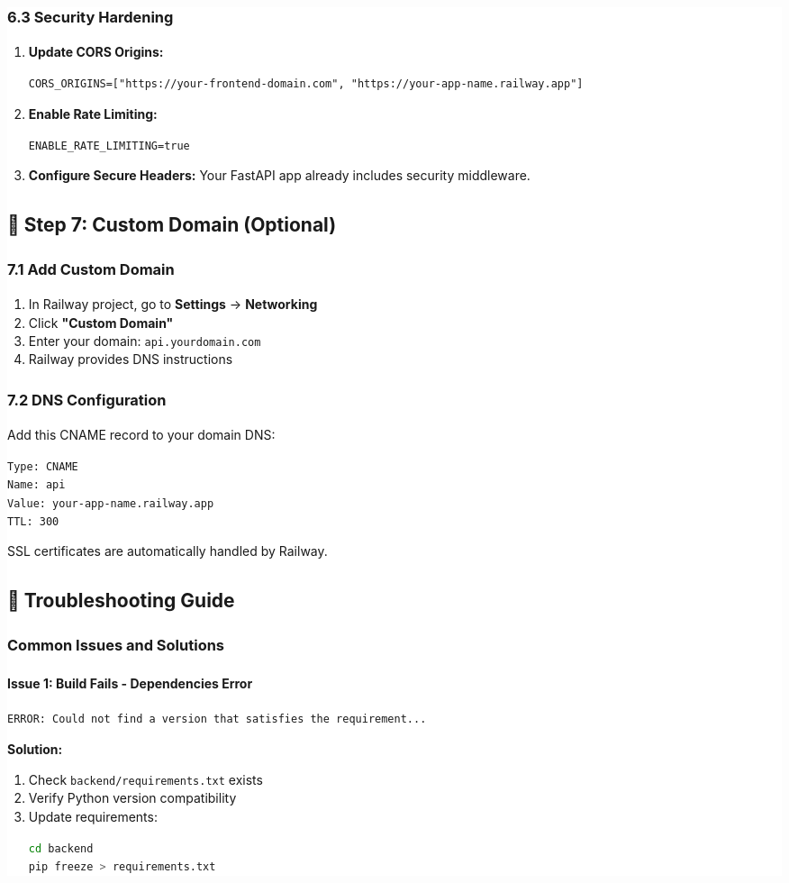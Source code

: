 ### **6.3 Security Hardening**

1. **Update CORS Origins:**
   ```env
   CORS_ORIGINS=["https://your-frontend-domain.com", "https://your-app-name.railway.app"]
   ```

2. **Enable Rate Limiting:**
   ```env
   ENABLE_RATE_LIMITING=true
   ```

3. **Configure Secure Headers:**
   Your FastAPI app already includes security middleware.

## 🔄 Step 7: Custom Domain (Optional)

### **7.1 Add Custom Domain**

1. In Railway project, go to **Settings** → **Networking**
2. Click **"Custom Domain"**
3. Enter your domain: `api.yourdomain.com`
4. Railway provides DNS instructions

### **7.2 DNS Configuration**

Add this CNAME record to your domain DNS:
```
Type: CNAME
Name: api
Value: your-app-name.railway.app
TTL: 300
```

SSL certificates are automatically handled by Railway.

## 🚨 Troubleshooting Guide

### **Common Issues and Solutions**

#### **Issue 1: Build Fails - Dependencies Error**
```
ERROR: Could not find a version that satisfies the requirement...
```

**Solution:**
1. Check `backend/requirements.txt` exists
2. Verify Python version compatibility
3. Update requirements:
   ```bash
   cd backend
   pip freeze > requirements.txt
   ```
